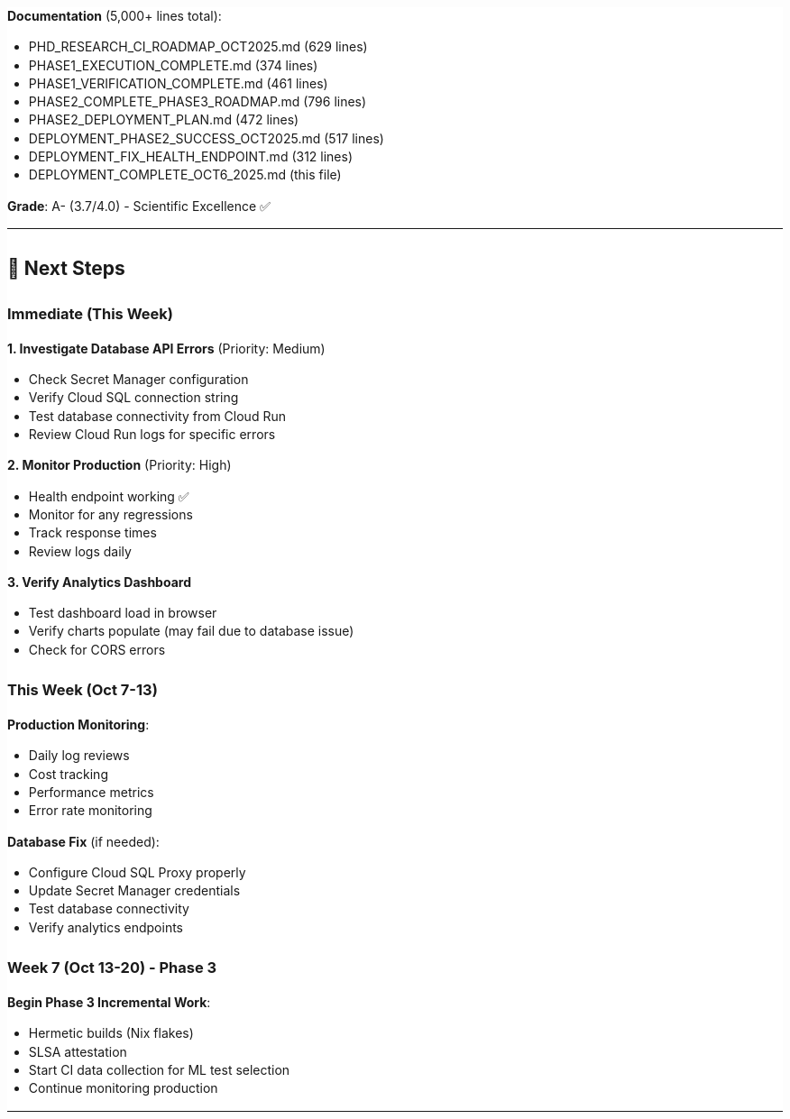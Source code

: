 **Documentation** (5,000+ lines total):
- PHD_RESEARCH_CI_ROADMAP_OCT2025.md (629 lines)
- PHASE1_EXECUTION_COMPLETE.md (374 lines)
- PHASE1_VERIFICATION_COMPLETE.md (461 lines)
- PHASE2_COMPLETE_PHASE3_ROADMAP.md (796 lines)
- PHASE2_DEPLOYMENT_PLAN.md (472 lines)
- DEPLOYMENT_PHASE2_SUCCESS_OCT2025.md (517 lines)
- DEPLOYMENT_FIX_HEALTH_ENDPOINT.md (312 lines)
- DEPLOYMENT_COMPLETE_OCT6_2025.md (this file)

**Grade**: A- (3.7/4.0) - Scientific Excellence ✅

---

## 🎯 Next Steps

### Immediate (This Week)

**1. Investigate Database API Errors** (Priority: Medium)
- Check Secret Manager configuration
- Verify Cloud SQL connection string
- Test database connectivity from Cloud Run
- Review Cloud Run logs for specific errors

**2. Monitor Production** (Priority: High)
- Health endpoint working ✅
- Monitor for any regressions
- Track response times
- Review logs daily

**3. Verify Analytics Dashboard**
- Test dashboard load in browser
- Verify charts populate (may fail due to database issue)
- Check for CORS errors

### This Week (Oct 7-13)

**Production Monitoring**:
- Daily log reviews
- Cost tracking
- Performance metrics
- Error rate monitoring

**Database Fix** (if needed):
- Configure Cloud SQL Proxy properly
- Update Secret Manager credentials
- Test database connectivity
- Verify analytics endpoints

### Week 7 (Oct 13-20) - Phase 3

**Begin Phase 3 Incremental Work**:
- Hermetic builds (Nix flakes)
- SLSA attestation
- Start CI data collection for ML test selection
- Continue monitoring production

---
